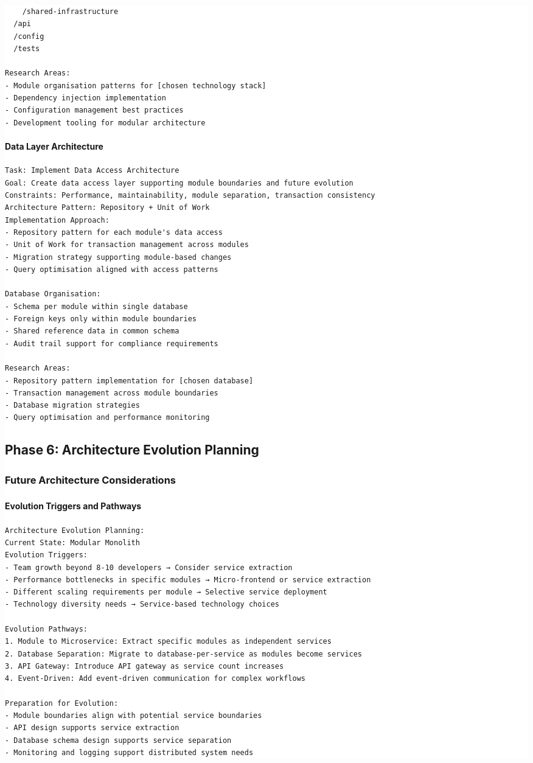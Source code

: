 ```
    /shared-infrastructure
  /api
  /config
  /tests

Research Areas:
- Module organisation patterns for [chosen technology stack]
- Dependency injection implementation
- Configuration management best practices
- Development tooling for modular architecture
```

#### Data Layer Architecture
```
Task: Implement Data Access Architecture
Goal: Create data access layer supporting module boundaries and future evolution
Constraints: Performance, maintainability, module separation, transaction consistency
Architecture Pattern: Repository + Unit of Work
Implementation Approach:
- Repository pattern for each module's data access
- Unit of Work for transaction management across modules
- Migration strategy supporting module-based changes
- Query optimisation aligned with access patterns

Database Organisation:
- Schema per module within single database
- Foreign keys only within module boundaries
- Shared reference data in common schema
- Audit trail support for compliance requirements

Research Areas:
- Repository pattern implementation for [chosen database]
- Transaction management across module boundaries
- Database migration strategies
- Query optimisation and performance monitoring
```

## Phase 6: Architecture Evolution Planning

### Future Architecture Considerations

#### Evolution Triggers and Pathways
```
Architecture Evolution Planning:
Current State: Modular Monolith
Evolution Triggers:
- Team growth beyond 8-10 developers → Consider service extraction
- Performance bottlenecks in specific modules → Micro-frontend or service extraction
- Different scaling requirements per module → Selective service deployment
- Technology diversity needs → Service-based technology choices

Evolution Pathways:
1. Module to Microservice: Extract specific modules as independent services
2. Database Separation: Migrate to database-per-service as modules become services
3. API Gateway: Introduce API gateway as service count increases
4. Event-Driven: Add event-driven communication for complex workflows

Preparation for Evolution:
- Module boundaries align with potential service boundaries
- API design supports service extraction
- Database schema design supports service separation
- Monitoring and logging support distributed system needs
```